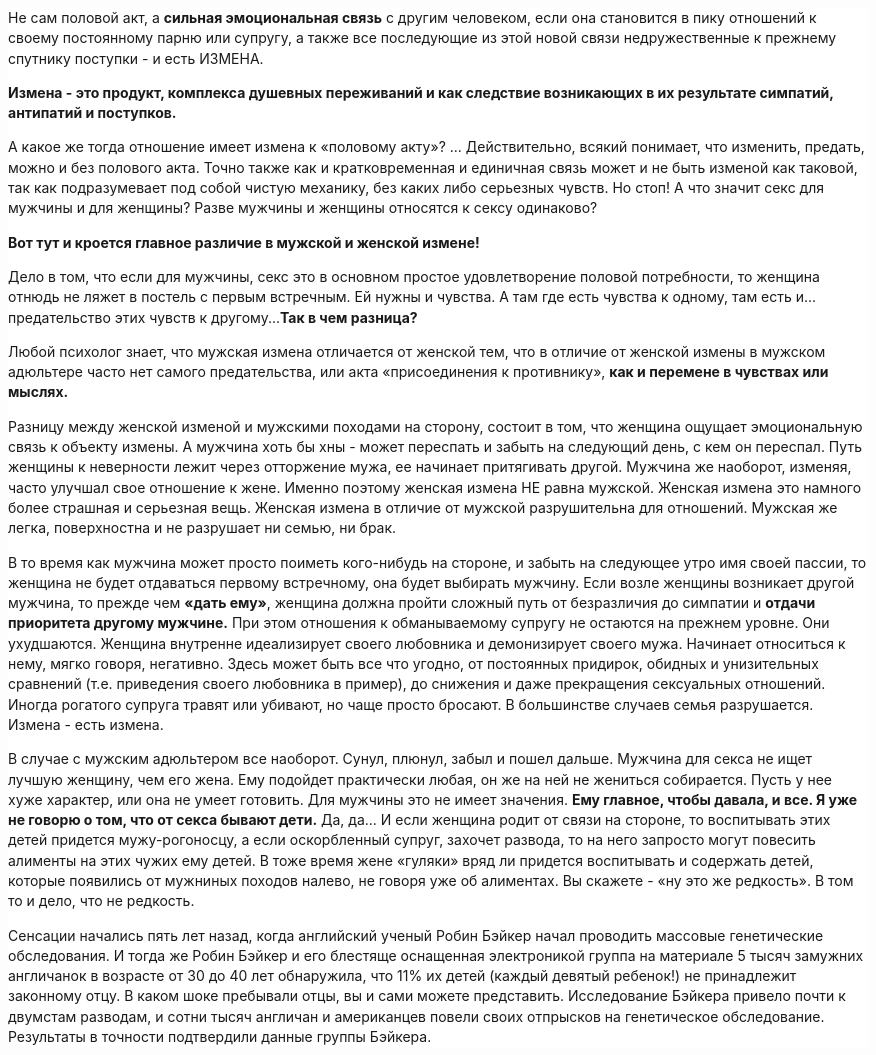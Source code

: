 Не сам половой акт, а **сильная эмоциональная связь** с другим человеком, если она становится в пику отношений к своему постоянному парню или супругу, а также все последующие из этой новой связи недружественные к прежнему спутнику поступки - и есть ИЗМЕНА.

**Измена - это продукт, комплекса душевных переживаний и как следствие возникающих в их результате симпатий, антипатий и поступков.**

А какое же тогда отношение имеет измена к «половому акту»? ... Действительно, всякий понимает, что изменить, предать, можно и без полового акта. Точно также как и кратковременная и единичная связь может и не быть изменой как таковой, так как подразумевает под собой чистую механику, без каких либо серьезных чувств. Но стоп! А что значит секс для мужчины и для женщины? Разве мужчины и женщины относятся к сексу одинаково?

**Вот тут и кроется главное различие в мужской и женской измене!**

Дело в том, что если для мужчины, секс это в основном простое удовлетворение половой потребности, то женщина отнюдь не ляжет в постель с первым встречным. Ей нужны и чувства. А там где есть чувства к одному, там есть и... предательство этих чувств к другому...**Так в чем разница?**

Любой психолог знает, что мужская измена отличается от женской тем, что в отличие от женской измены в мужском адюльтере часто нет самого предательства, или акта «присоединения к противнику», **как и перемене в чувствах или мыслях.**

Разницу между женской изменой и мужскими походами на сторону, состоит в том, что женщина ощущает эмоциональную связь к объекту измены. А мужчина хоть бы хны - может переспать и забыть на следующий день, с кем он переспал. Путь женщины к неверности лежит через отторжение мужа, ее начинает притягивать другой. Мужчина же наоборот, изменяя, часто улучшал свое отношение к жене. Именно поэтому женская измена НЕ равна мужской. Женская измена это намного более страшная и серьезная вещь. Женская измена в отличие от мужской разрушительна для отношений. Мужская же легка, поверхностна и не разрушает ни семью, ни брак.

В то время как мужчина может просто поиметь кого-нибудь на стороне, и забыть на следующее утро имя своей пассии, то женщина не будет отдаваться первому встречному, она будет выбирать мужчину. Если возле женщины возникает другой мужчина, то прежде чем **«дать ему»**, женщина должна пройти сложный путь от безразличия до симпатии и **отдачи приоритета другому мужчине.** При этом отношения к обманываемому супругу не остаются на прежнем уровне. Они ухудшаются. Женщина внутренне идеализирует своего любовника и демонизирует своего мужа. Начинает относиться к нему, мягко говоря, негативно. Здесь может быть все что угодно, от постоянных придирок, обидных и унизительных сравнений (т.е. приведения своего любовника в пример), до снижения и даже прекращения сексуальных отношений. Иногда рогатого супруга травят или убивают, но чаще просто бросают. В большинстве случаев семья разрушается. Измена - есть измена.

В случае с мужским адюльтером все наоборот. Сунул, плюнул, забыл и пошел дальше. Мужчина для секса не ищет лучшую женщину, чем его жена. Ему подойдет практически любая, он же на ней не жениться собирается. Пусть у нее хуже характер, или она не умеет готовить. Для мужчины это не имеет значения. **Ему главное, чтобы давала, и все. Я уже не говорю о том, что от секса бывают дети.** Да, да... И если женщина родит от связи на стороне, то воспитывать этих детей придется мужу-рогоносцу, а если оскорбленный супруг, захочет развода, то на него запросто могут повесить алименты на этих чужих ему детей. В тоже время жене «гуляки» вряд ли придется воспитывать и содержать детей, которые появились от мужниных походов налево, не говоря уже об алиментах. Вы скажете - «ну это же редкость». В том то и дело, что не редкость.

Сенсации начались пять лет назад, когда английский ученый Робин Бэйкер начал проводить массовые генетические обследования. И тогда же Робин Бэйкер и его блестяще оснащенная электроникой группа на материале 5 тысяч замужних англичанок в возрасте от 30 до 40 лет обнаружила, что 11% их детей (каждый девятый ребенок!) не принадлежит законному отцу. В каком шоке пребывали отцы, вы и сами можете представить. Исследование Бэйкера привело почти к двумстам разводам, и сотни тысяч англичан и американцев повели своих отпрысков на генетическое обследование. Результаты в точности подтвердили данные группы Бэйкера.
